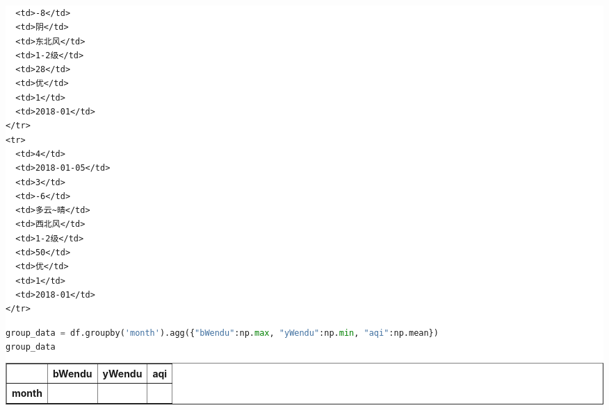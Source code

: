       <td>-8</td>
      <td>阴</td>
      <td>东北风</td>
      <td>1-2级</td>
      <td>28</td>
      <td>优</td>
      <td>1</td>
      <td>2018-01</td>
    </tr>
    <tr>
      <td>4</td>
      <td>2018-01-05</td>
      <td>3</td>
      <td>-6</td>
      <td>多云~晴</td>
      <td>西北风</td>
      <td>1-2级</td>
      <td>50</td>
      <td>优</td>
      <td>1</td>
      <td>2018-01</td>
    </tr>
  </tbody>
</table>
</div>




```python
group_data = df.groupby('month').agg({"bWendu":np.max, "yWendu":np.min, "aqi":np.mean})
group_data
```




<div>
<style scoped>
    .dataframe tbody tr th:only-of-type {
        vertical-align: middle;
    }

    .dataframe tbody tr th {
        vertical-align: top;
    }
    
    .dataframe thead th {
        text-align: right;
    }
</style>
<table border="1" class="dataframe">
  <thead>
    <tr style="text-align: right;">
      <th></th>
      <th>bWendu</th>
      <th>yWendu</th>
      <th>aqi</th>
    </tr>
    <tr>
      <th>month</th>
      <th></th>
      <th></th>
      <th></th>
    </tr>
  </thead>
  <tbody>
    <tr>
